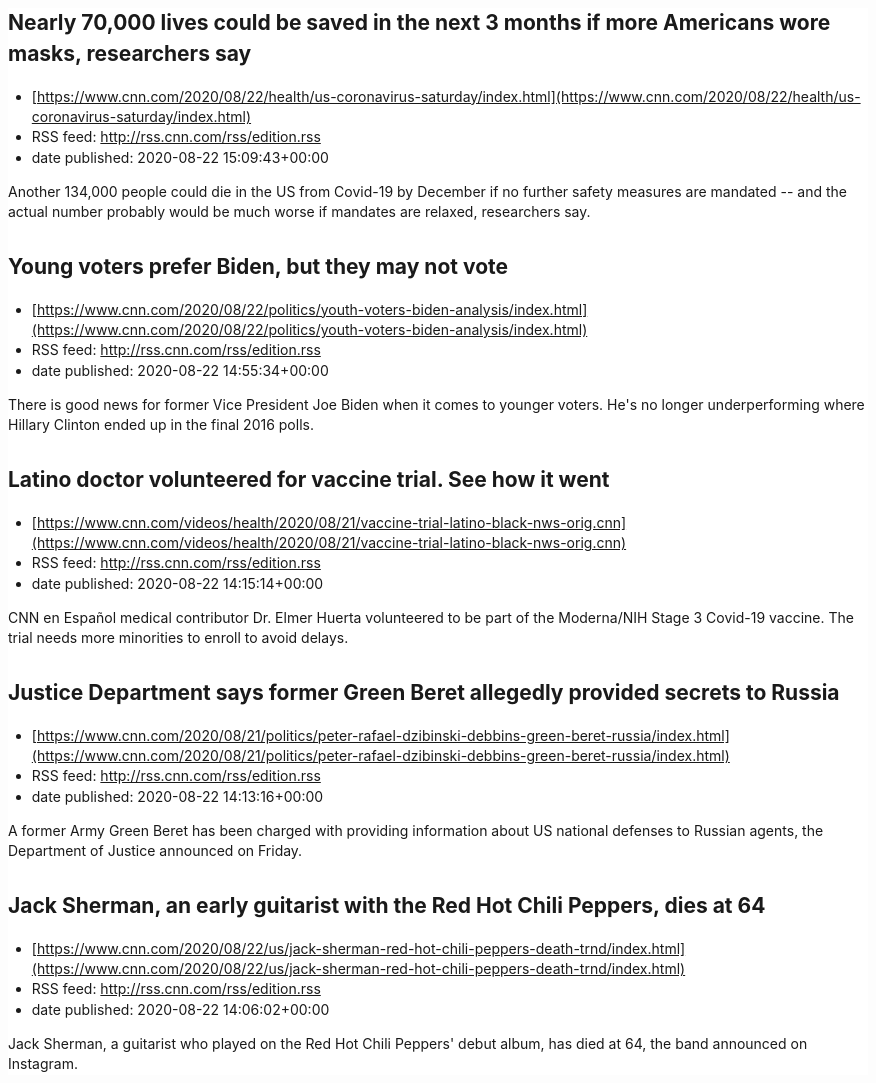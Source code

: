 
## Nearly 70,000 lives could be saved in the next 3 months if more Americans wore masks, researchers say
 - [https://www.cnn.com/2020/08/22/health/us-coronavirus-saturday/index.html](https://www.cnn.com/2020/08/22/health/us-coronavirus-saturday/index.html)
 - RSS feed: http://rss.cnn.com/rss/edition.rss
 - date published: 2020-08-22 15:09:43+00:00

Another 134,000 people could die in the US from Covid-19 by December if no further safety measures are mandated -- and the actual number probably would be much worse if mandates are relaxed, researchers say.

## Young voters prefer Biden, but they may not vote
 - [https://www.cnn.com/2020/08/22/politics/youth-voters-biden-analysis/index.html](https://www.cnn.com/2020/08/22/politics/youth-voters-biden-analysis/index.html)
 - RSS feed: http://rss.cnn.com/rss/edition.rss
 - date published: 2020-08-22 14:55:34+00:00

There is good news for former Vice President Joe Biden when it comes to younger voters. He's no longer underperforming where Hillary Clinton ended up in the final 2016 polls.

## Latino doctor volunteered for vaccine trial. See how it went
 - [https://www.cnn.com/videos/health/2020/08/21/vaccine-trial-latino-black-nws-orig.cnn](https://www.cnn.com/videos/health/2020/08/21/vaccine-trial-latino-black-nws-orig.cnn)
 - RSS feed: http://rss.cnn.com/rss/edition.rss
 - date published: 2020-08-22 14:15:14+00:00

CNN en Español medical contributor Dr. Elmer Huerta volunteered to be part of the Moderna/NIH Stage 3 Covid-19 vaccine. The trial needs more minorities to enroll to avoid delays.

## Justice Department says former Green Beret allegedly provided secrets to Russia
 - [https://www.cnn.com/2020/08/21/politics/peter-rafael-dzibinski-debbins-green-beret-russia/index.html](https://www.cnn.com/2020/08/21/politics/peter-rafael-dzibinski-debbins-green-beret-russia/index.html)
 - RSS feed: http://rss.cnn.com/rss/edition.rss
 - date published: 2020-08-22 14:13:16+00:00

A former Army Green Beret has been charged with providing information about US national defenses to Russian agents, the Department of Justice announced on Friday.

## Jack Sherman, an early guitarist with the Red Hot Chili Peppers, dies at 64
 - [https://www.cnn.com/2020/08/22/us/jack-sherman-red-hot-chili-peppers-death-trnd/index.html](https://www.cnn.com/2020/08/22/us/jack-sherman-red-hot-chili-peppers-death-trnd/index.html)
 - RSS feed: http://rss.cnn.com/rss/edition.rss
 - date published: 2020-08-22 14:06:02+00:00

Jack Sherman, a guitarist who played on the Red Hot Chili Peppers' debut album, has died at 64, the band announced on Instagram.
